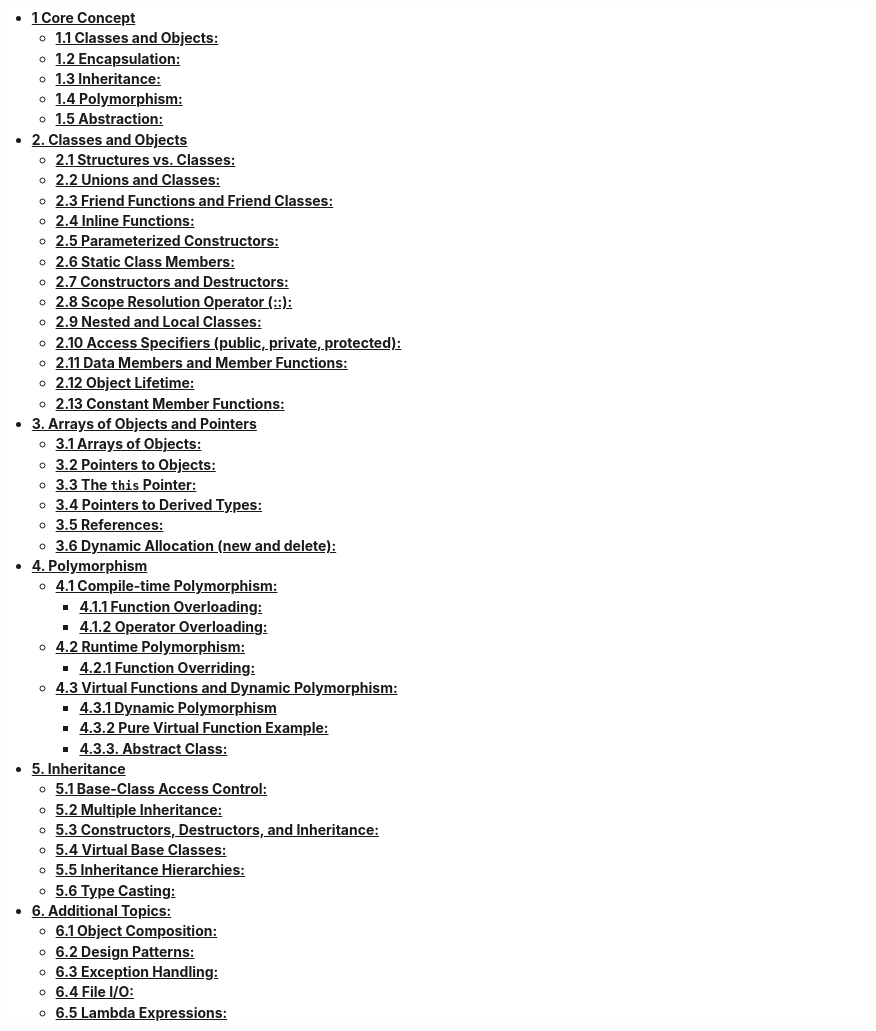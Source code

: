 ﻿

- [**1 Core Concept**](#1-core-concept)
  - [**1.1 Classes and Objects:**](#11-classes-and-objects)
  - [**1.2 Encapsulation:**](#12-encapsulation)
  - [**1.3 Inheritance:**](#13-inheritance)
  - [**1.4 Polymorphism:**](#14-polymorphism)
  - [**1.5 Abstraction:**](#15-abstraction)
- [**2. Classes and Objects**](#2-classes-and-objects)
  - [**2.1 Structures vs. Classes:**](#21-structures-vs-classes)
  - [**2.2 Unions and Classes:**](#22-unions-and-classes)
  - [**2.3 Friend Functions and Friend Classes:**](#23-friend-functions-and-friend-classes)
  - [**2.4 Inline Functions:**](#24-inline-functions)
  - [**2.5 Parameterized Constructors:**](#25-parameterized-constructors)
  - [**2.6 Static Class Members:**](#26-static-class-members)
  - [**2.7 Constructors and Destructors:**](#27-constructors-and-destructors)
  - [**2.8 Scope Resolution Operator (::):**](#28-scope-resolution-operator-)
  - [**2.9 Nested and Local Classes:**](#29-nested-and-local-classes)
  - [**2.10 Access Specifiers (public, private, protected):**](#210-access-specifiers-public-private-protected)
  - [**2.11 Data Members and Member Functions:**](#211-data-members-and-member-functions)
  - [**2.12 Object Lifetime:**](#212-object-lifetime)
  - [**2.13 Constant Member Functions:**](#213-constant-member-functions)
- [**3. Arrays of Objects and Pointers**](#3-arrays-of-objects-and-pointers)
  - [**3.1 Arrays of Objects:**](#31-arrays-of-objects)
  - [**3.2 Pointers to Objects:**](#32-pointers-to-objects)
  - [**3.3 The `this` Pointer:**](#33-the-this-pointer)
  - [**3.4 Pointers to Derived Types:**](#34-pointers-to-derived-types)
  - [**3.5 References:**](#35-references)
  - [**3.6 Dynamic Allocation (new and delete):**](#36-dynamic-allocation-new-and-delete)
- [**4. Polymorphism**](#4-polymorphism)
  - [**4.1 Compile-time Polymorphism:**](#41-compile-time-polymorphism)
    - [**4.1.1 Function Overloading:**](#411-function-overloading)
    - [**4.1.2 Operator Overloading:**](#412-operator-overloading)
  - [**4.2 Runtime Polymorphism:**](#42-runtime-polymorphism)
    - [**4.2.1 Function Overriding:**](#421-function-overriding)
  - [**4.3 Virtual Functions and Dynamic Polymorphism:**](#43-virtual-functions-and-dynamic-polymorphism)
    - [**4.3.1 Dynamic Polymorphism**](#431-dynamic-polymorphism)
    - [**4.3.2 Pure Virtual Function Example:**](#432-pure-virtual-function-example)
    - [**4.3.3. Abstract Class:**](#433-abstract-class)
- [**5. Inheritance**](#5-inheritance)
  - [**5.1 Base-Class Access Control:**](#51-base-class-access-control)
  - [**5.2 Multiple Inheritance:**](#52-multiple-inheritance)
  - [**5.3 Constructors, Destructors, and Inheritance:**](#53-constructors-destructors-and-inheritance)
  - [**5.4 Virtual Base Classes:**](#54-virtual-base-classes)
  - [**5.5 Inheritance Hierarchies:**](#55-inheritance-hierarchies)
  - [**5.6 Type Casting:**](#56-type-casting)
- [**6. Additional Topics:**](#6-additional-topics)
  - [**6.1 Object Composition:**](#61-object-composition)
  - [**6.2 Design Patterns:**](#62-design-patterns)
  - [**6.3 Exception Handling:**](#63-exception-handling)
  - [**6.4 File I/O:**](#64-file-io)
  - [**6.5 Lambda Expressions:**](#65-lambda-expressions)
